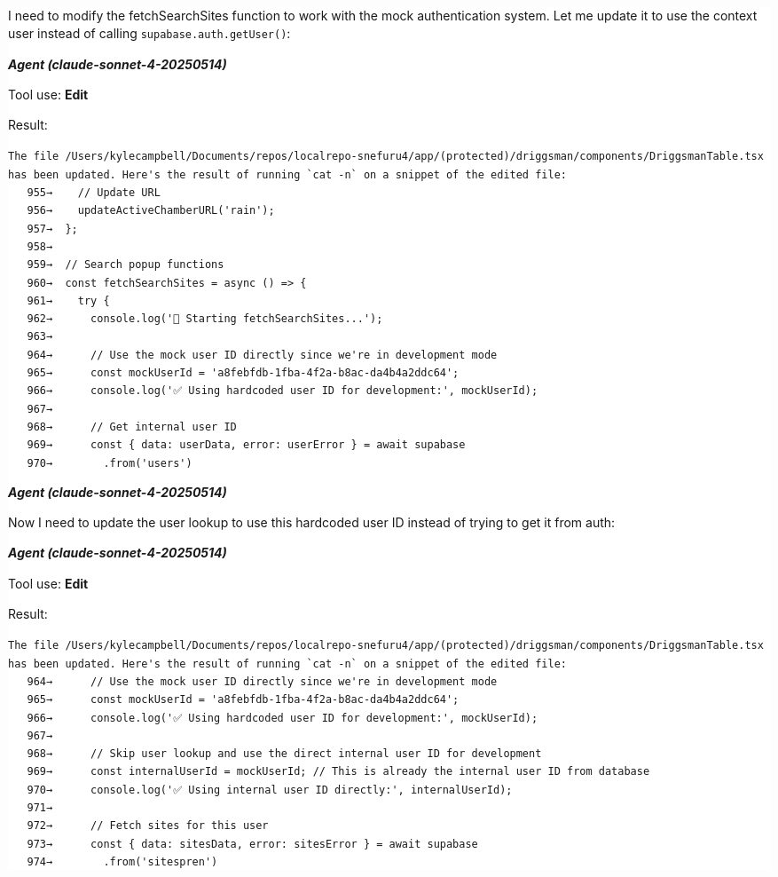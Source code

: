 I need to modify the fetchSearchSites function to work with the mock authentication system. Let me update it to use the context user instead of calling `supabase.auth.getUser()`:

_**Agent (claude-sonnet-4-20250514)**_

Tool use: **Edit**

Result:

```
The file /Users/kylecampbell/Documents/repos/localrepo-snefuru4/app/(protected)/driggsman/components/DriggsmanTable.tsx has been updated. Here's the result of running `cat -n` on a snippet of the edited file:
   955→    // Update URL
   956→    updateActiveChamberURL('rain');
   957→  };
   958→
   959→  // Search popup functions
   960→  const fetchSearchSites = async () => {
   961→    try {
   962→      console.log('🔄 Starting fetchSearchSites...');
   963→      
   964→      // Use the mock user ID directly since we're in development mode
   965→      const mockUserId = 'a8febfdb-1fba-4f2a-b8ac-da4b4a2ddc64';
   966→      console.log('✅ Using hardcoded user ID for development:', mockUserId);
   967→
   968→      // Get internal user ID
   969→      const { data: userData, error: userError } = await supabase
   970→        .from('users')
```

_**Agent (claude-sonnet-4-20250514)**_

Now I need to update the user lookup to use this hardcoded user ID instead of trying to get it from auth:

_**Agent (claude-sonnet-4-20250514)**_

Tool use: **Edit**

Result:

```
The file /Users/kylecampbell/Documents/repos/localrepo-snefuru4/app/(protected)/driggsman/components/DriggsmanTable.tsx has been updated. Here's the result of running `cat -n` on a snippet of the edited file:
   964→      // Use the mock user ID directly since we're in development mode
   965→      const mockUserId = 'a8febfdb-1fba-4f2a-b8ac-da4b4a2ddc64';
   966→      console.log('✅ Using hardcoded user ID for development:', mockUserId);
   967→
   968→      // Skip user lookup and use the direct internal user ID for development
   969→      const internalUserId = mockUserId; // This is already the internal user ID from database
   970→      console.log('✅ Using internal user ID directly:', internalUserId);
   971→
   972→      // Fetch sites for this user
   973→      const { data: sitesData, error: sitesError } = await supabase
   974→        .from('sitespren')
```
